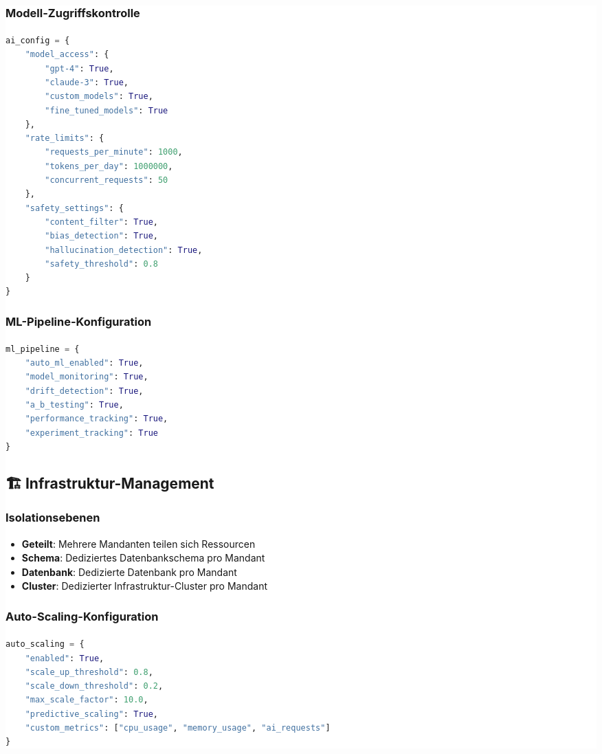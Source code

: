 ### Modell-Zugriffskontrolle
```python
ai_config = {
    "model_access": {
        "gpt-4": True,
        "claude-3": True,
        "custom_models": True,
        "fine_tuned_models": True
    },
    "rate_limits": {
        "requests_per_minute": 1000,
        "tokens_per_day": 1000000,
        "concurrent_requests": 50
    },
    "safety_settings": {
        "content_filter": True,
        "bias_detection": True,
        "hallucination_detection": True,
        "safety_threshold": 0.8
    }
}
```

### ML-Pipeline-Konfiguration
```python
ml_pipeline = {
    "auto_ml_enabled": True,
    "model_monitoring": True,
    "drift_detection": True,
    "a_b_testing": True,
    "performance_tracking": True,
    "experiment_tracking": True
}
```

## 🏗️ Infrastruktur-Management

### Isolationsebenen
- **Geteilt**: Mehrere Mandanten teilen sich Ressourcen
- **Schema**: Dediziertes Datenbankschema pro Mandant
- **Datenbank**: Dedizierte Datenbank pro Mandant
- **Cluster**: Dedizierter Infrastruktur-Cluster pro Mandant

### Auto-Scaling-Konfiguration
```python
auto_scaling = {
    "enabled": True,
    "scale_up_threshold": 0.8,
    "scale_down_threshold": 0.2,
    "max_scale_factor": 10.0,
    "predictive_scaling": True,
    "custom_metrics": ["cpu_usage", "memory_usage", "ai_requests"]
}
```
